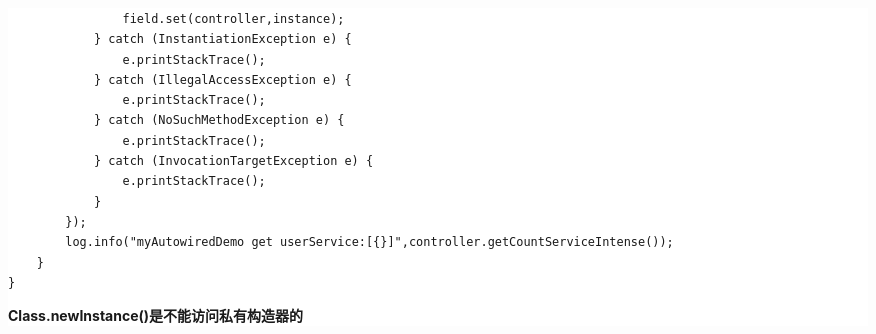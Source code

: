 ```
                field.set(controller,instance);
            } catch (InstantiationException e) {
                e.printStackTrace();
            } catch (IllegalAccessException e) {
                e.printStackTrace();
            } catch (NoSuchMethodException e) {
                e.printStackTrace();
            } catch (InvocationTargetException e) {
                e.printStackTrace();
            }
        });
        log.info("myAutowiredDemo get userService:[{}]",controller.getCountServiceIntense());
    }
}
```
**Class.newInstance()是不能访问私有构造器的**